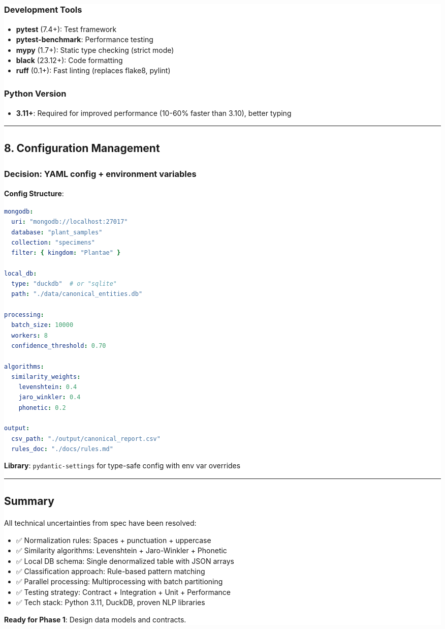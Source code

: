### Development Tools
- **pytest** (7.4+): Test framework
- **pytest-benchmark**: Performance testing
- **mypy** (1.7+): Static type checking (strict mode)
- **black** (23.12+): Code formatting
- **ruff** (0.1+): Fast linting (replaces flake8, pylint)

### Python Version
- **3.11+**: Required for improved performance (10-60% faster than 3.10), better typing

---

## 8. Configuration Management

### Decision: YAML config + environment variables

**Config Structure**:
```yaml
mongodb:
  uri: "mongodb://localhost:27017"
  database: "plant_samples"
  collection: "specimens"
  filter: { kingdom: "Plantae" }

local_db:
  type: "duckdb"  # or "sqlite"
  path: "./data/canonical_entities.db"

processing:
  batch_size: 10000
  workers: 8
  confidence_threshold: 0.70

algorithms:
  similarity_weights:
    levenshtein: 0.4
    jaro_winkler: 0.4
    phonetic: 0.2

output:
  csv_path: "./output/canonical_report.csv"
  rules_doc: "./docs/rules.md"
```

**Library**: `pydantic-settings` for type-safe config with env var overrides

---

## Summary

All technical uncertainties from spec have been resolved:
- ✅ Normalization rules: Spaces + punctuation + uppercase
- ✅ Similarity algorithms: Levenshtein + Jaro-Winkler + Phonetic
- ✅ Local DB schema: Single denormalized table with JSON arrays
- ✅ Classification approach: Rule-based pattern matching
- ✅ Parallel processing: Multiprocessing with batch partitioning
- ✅ Testing strategy: Contract + Integration + Unit + Performance
- ✅ Tech stack: Python 3.11, DuckDB, proven NLP libraries

**Ready for Phase 1**: Design data models and contracts.
